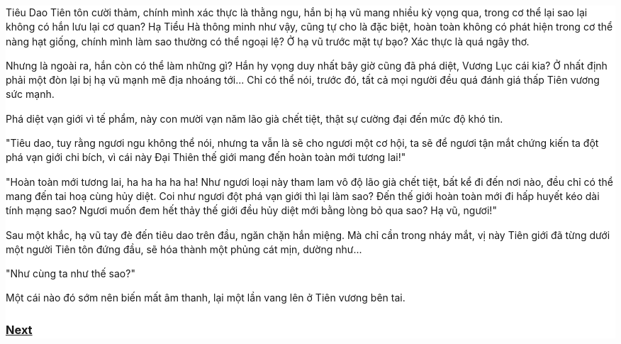 Tiêu Dao Tiên tôn cười thảm, chính mình xác thực là thằng ngu, hắn bị hạ vũ mang nhiều kỳ vọng qua, trong cơ thể lại sao lại không có hắn lưu lại cơ quan? Hạ Tiểu Hà thông minh như vậy, cũng tự cho là đặc biệt, hoàn toàn không có phát hiện trong cơ thể nàng hạt giống, chính mình làm sao thường có thể ngoại lệ? Ở hạ vũ trước mặt tự bạo? Xác thực là quá ngây thơ.

Nhưng là ngoài ra, hắn còn có thể làm những gì? Hắn hy vọng duy nhất bây giờ cũng đã phá diệt, Vương Lục cái kia? Ở nhất định phải một đòn lại bị hạ vũ mạnh mẽ địa nhoáng tới... Chỉ có thể nói, trước đó, tất cả mọi người đều quá đánh giá thấp Tiên vương sức mạnh.

Phá diệt vạn giới vì tế phẩm, này con mười vạn năm lão già chết tiệt, thật sự cường đại đến mức độ khó tin.

"Tiêu dao, tuy rằng ngươi ngu không thể nói, nhưng ta vẫn là sẽ cho ngươi một cơ hội, ta sẽ để ngươi tận mắt chứng kiến ta đột phá vạn giới chi bích, vì cái này Đại Thiên thế giới mang đến hoàn toàn mới tương lai!"

"Hoàn toàn mới tương lai, ha ha ha ha ha! Như ngươi loại này tham lam vô độ lão già chết tiệt, bất kể đi đến nơi nào, đều chỉ có thể mang đến tai hoạ cùng hủy diệt. Coi như ngươi đột phá vạn giới thì lại làm sao? Đến thế giới hoàn toàn mới đi hấp huyết kéo dài tính mạng sao? Ngươi muốn đem hết thảy thế giới đều hủy diệt mới bằng lòng bỏ qua sao? Hạ vũ, ngươi!"

Sau một khắc, hạ vũ tay đè đến tiêu dao trên đầu, ngăn chặn hắn miệng. Mà chỉ cần trong nháy mắt, vị này Tiên giới đã từng dưới một người Tiên tôn đứng đầu, sẽ hóa thành một phủng cát mịn, dường như...

"Như cùng ta như thế sao?"

Một cái nào đó sớm nên biến mất âm thanh, lại một lần vang lên ở Tiên vương bên tai.

### [Next](./chuong-842.html)
